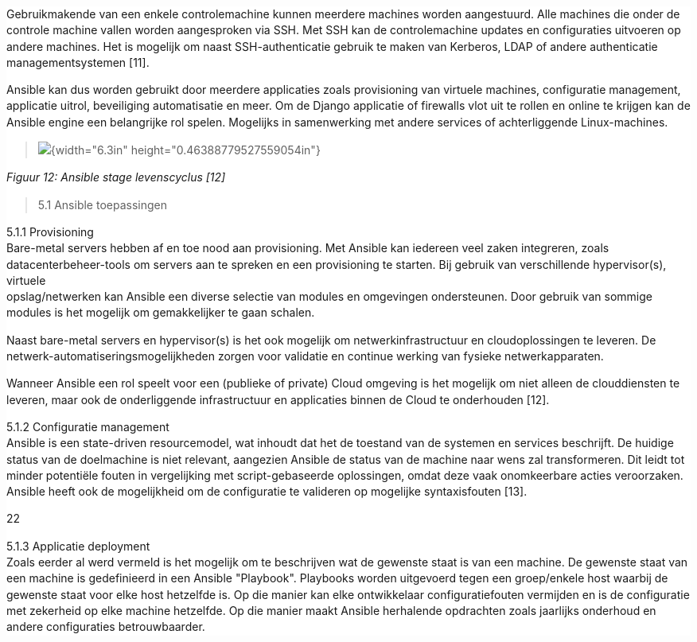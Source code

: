 Gebruikmakende van een enkele controlemachine kunnen meerdere machines
worden aangestuurd. Alle machines die onder de controle machine vallen
worden aangesproken via SSH. Met SSH kan de controlemachine updates en
configuraties uitvoeren op andere machines. Het is mogelijk om naast
SSH-authenticatie gebruik te maken van Kerberos, LDAP of andere
authenticatie managementsystemen \[11\].

Ansible kan dus worden gebruikt door meerdere applicaties zoals
provisioning van virtuele machines, configuratie management, applicatie
uitrol, beveiliging automatisatie en meer. Om de Django applicatie of
firewalls vlot uit te rollen en online te krijgen kan de Ansible engine
een belangrijke rol spelen. Mogelijks in samenwerking met andere
services of achterliggende Linux-machines.

> ![](vertopal_d64b3a9c6dca44959b6cda9ebf228734/media/image13.png){width="6.3in"
> height="0.46388779527559054in"}

*Figuur 12: Ansible stage levenscyclus \[12\]*

> 5.1 Ansible toepassingen

5.1.1 Provisioning\
Bare-metal servers hebben af en toe nood aan provisioning. Met Ansible
kan iedereen veel zaken integreren, zoals datacenterbeheer-tools om
servers aan te spreken en een provisioning te starten. Bij gebruik van
verschillende hypervisor(s), virtuele\
opslag/netwerken kan Ansible een diverse selectie van modules en
omgevingen ondersteunen. Door gebruik van sommige modules is het
mogelijk om gemakkelijker te gaan schalen.

Naast bare-metal servers en hypervisor(s) is het ook mogelijk om
netwerkinfrastructuur en cloudoplossingen te leveren. De
netwerk-automatiseringsmogelijkheden zorgen voor validatie en continue
werking van fysieke netwerkapparaten.

Wanneer Ansible een rol speelt voor een (publieke of private) Cloud
omgeving is het mogelijk om niet alleen de clouddiensten te leveren,
maar ook de onderliggende infrastructuur en applicaties binnen de Cloud
te onderhouden \[12\].

5.1.2 Configuratie management\
Ansible is een state-driven resourcemodel, wat inhoudt dat het de
toestand van de systemen en services beschrijft. De huidige status van
de doelmachine is niet relevant, aangezien Ansible de status van de
machine naar wens zal transformeren. Dit leidt tot minder potentiële
fouten in vergelijking met script-gebaseerde oplossingen, omdat deze
vaak onomkeerbare acties veroorzaken. Ansible heeft ook de mogelijkheid
om de configuratie te valideren op mogelijke syntaxisfouten \[13\].

22

5.1.3 Applicatie deployment\
Zoals eerder al werd vermeld is het mogelijk om te beschrijven wat de
gewenste staat is van een machine. De gewenste staat van een machine is
gedefinieerd in een Ansible "Playbook". Playbooks worden uitgevoerd
tegen een groep/enkele host waarbij de gewenste staat voor elke host
hetzelfde is. Op die manier kan elke ontwikkelaar configuratiefouten
vermijden en is de configuratie met zekerheid op elke machine hetzelfde.
Op die manier maakt Ansible herhalende opdrachten zoals jaarlijks
onderhoud en andere configuraties betrouwbaarder.
